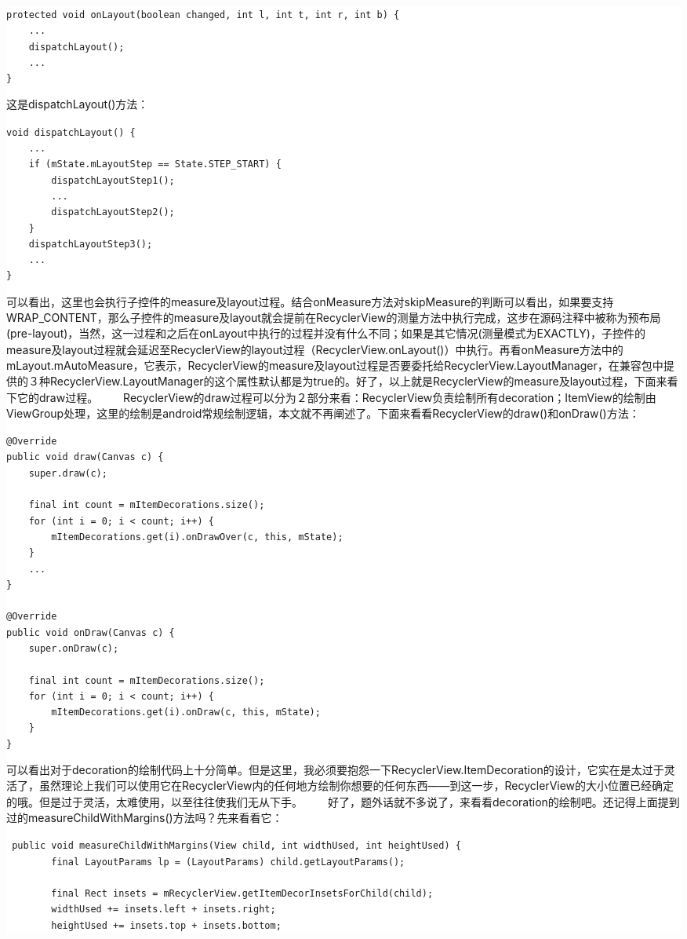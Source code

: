     protected void onLayout(boolean changed, int l, int t, int r, int b) {
        ...
        dispatchLayout();
        ...
    }

这是dispatchLayout()方法：

    void dispatchLayout() {
        ...
        if (mState.mLayoutStep == State.STEP_START) {
            dispatchLayoutStep1();
            ...
            dispatchLayoutStep2();
        }
        dispatchLayoutStep3();
        ...
    }
可以看出，这里也会执行子控件的measure及layout过程。结合onMeasure方法对skipMeasure的判断可以看出，如果要支持WRAP_CONTENT，那么子控件的measure及layout就会提前在RecyclerView的测量方法中执行完成，这步在源码注释中被称为预布局(pre-layout)，当然，这一过程和之后在onLayout中执行的过程并没有什么不同；如果是其它情况(测量模式为EXACTLY)，子控件的measure及layout过程就会延迟至RecyclerView的layout过程（RecyclerView.onLayout()）中执行。再看onMeasure方法中的mLayout.mAutoMeasure，它表示，RecyclerView的measure及layout过程是否要委托给RecyclerView.LayoutManager，在兼容包中提供的３种RecyclerView.LayoutManager的这个属性默认都是为true的。好了，以上就是RecyclerView的measure及layout过程，下面来看下它的draw过程。
　　RecyclerView的draw过程可以分为２部分来看：RecyclerView负责绘制所有decoration；ItemView的绘制由ViewGroup处理，这里的绘制是android常规绘制逻辑，本文就不再阐述了。下面来看看RecyclerView的draw()和onDraw()方法：

    @Override
    public void draw(Canvas c) {
        super.draw(c);

        final int count = mItemDecorations.size();
        for (int i = 0; i < count; i++) {
            mItemDecorations.get(i).onDrawOver(c, this, mState);
        }
        ...
    }

    @Override
    public void onDraw(Canvas c) {
        super.onDraw(c);

        final int count = mItemDecorations.size();
        for (int i = 0; i < count; i++) {
            mItemDecorations.get(i).onDraw(c, this, mState);
        }
    }
可以看出对于decoration的绘制代码上十分简单。但是这里，我必须要抱怨一下RecyclerView.ItemDecoration的设计，它实在是太过于灵活了，虽然理论上我们可以使用它在RecyclerView内的任何地方绘制你想要的任何东西——到这一步，RecyclerView的大小位置已经确定的哦。但是过于灵活，太难使用，以至往往使我们无从下手。
　　好了，题外话就不多说了，来看看decoration的绘制吧。还记得上面提到过的measureChildWithMargins()方法吗？先来看看它：

     public void measureChildWithMargins(View child, int widthUsed, int heightUsed) {
            final LayoutParams lp = (LayoutParams) child.getLayoutParams();

            final Rect insets = mRecyclerView.getItemDecorInsetsForChild(child);
            widthUsed += insets.left + insets.right;
            heightUsed += insets.top + insets.bottom;

